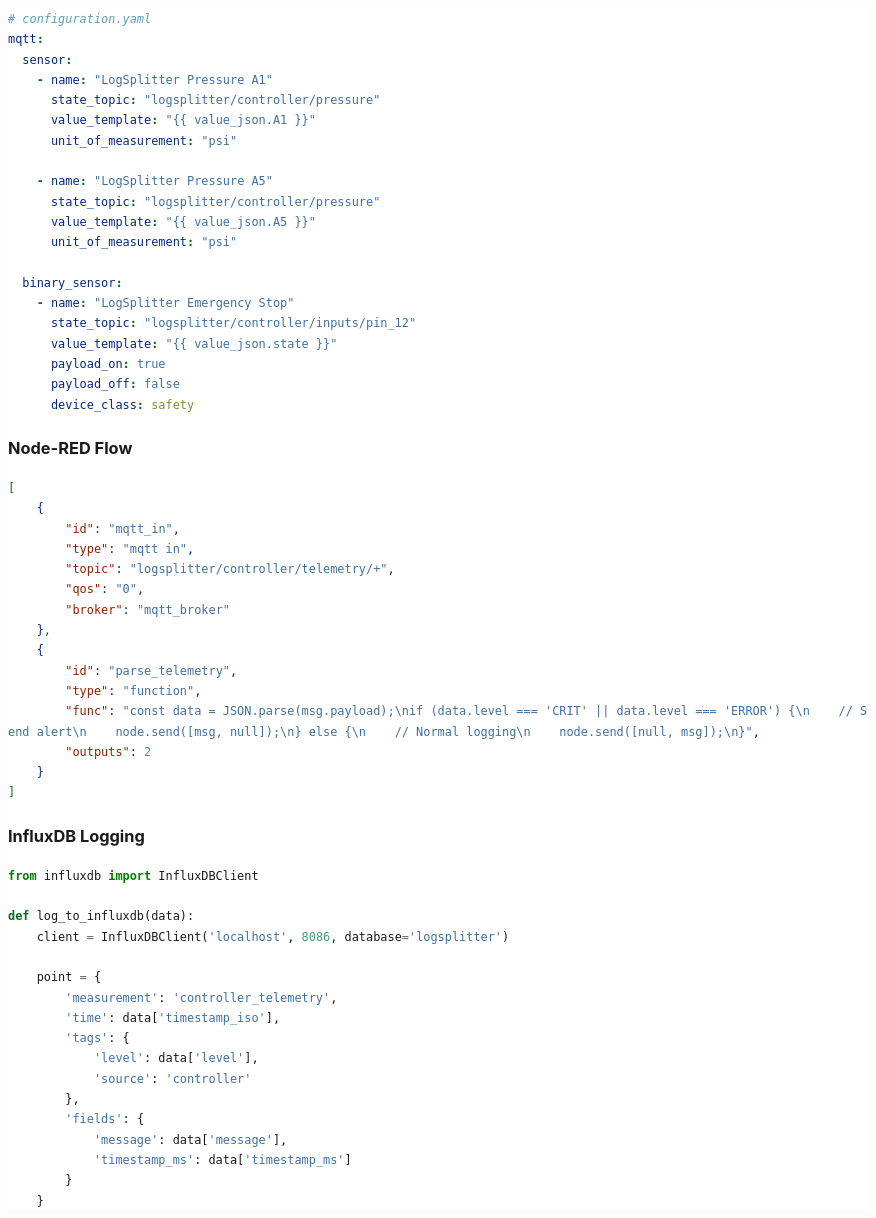 ```yaml
# configuration.yaml
mqtt:
  sensor:
    - name: "LogSplitter Pressure A1"
      state_topic: "logsplitter/controller/pressure"
      value_template: "{{ value_json.A1 }}"
      unit_of_measurement: "psi"
      
    - name: "LogSplitter Pressure A5"  
      state_topic: "logsplitter/controller/pressure"
      value_template: "{{ value_json.A5 }}"
      unit_of_measurement: "psi"

  binary_sensor:
    - name: "LogSplitter Emergency Stop"
      state_topic: "logsplitter/controller/inputs/pin_12"
      value_template: "{{ value_json.state }}"
      payload_on: true
      payload_off: false
      device_class: safety
```

### Node-RED Flow

```json
[
    {
        "id": "mqtt_in",
        "type": "mqtt in",
        "topic": "logsplitter/controller/telemetry/+",
        "qos": "0",
        "broker": "mqtt_broker"
    },
    {
        "id": "parse_telemetry",
        "type": "function",
        "func": "const data = JSON.parse(msg.payload);\nif (data.level === 'CRIT' || data.level === 'ERROR') {\n    // Send alert\n    node.send([msg, null]);\n} else {\n    // Normal logging\n    node.send([null, msg]);\n}",
        "outputs": 2
    }
]
```

### InfluxDB Logging

```python
from influxdb import InfluxDBClient

def log_to_influxdb(data):
    client = InfluxDBClient('localhost', 8086, database='logsplitter')
    
    point = {
        'measurement': 'controller_telemetry',
        'time': data['timestamp_iso'],
        'tags': {
            'level': data['level'],
            'source': 'controller'
        },
        'fields': {
            'message': data['message'],
            'timestamp_ms': data['timestamp_ms']
        }
    }
```